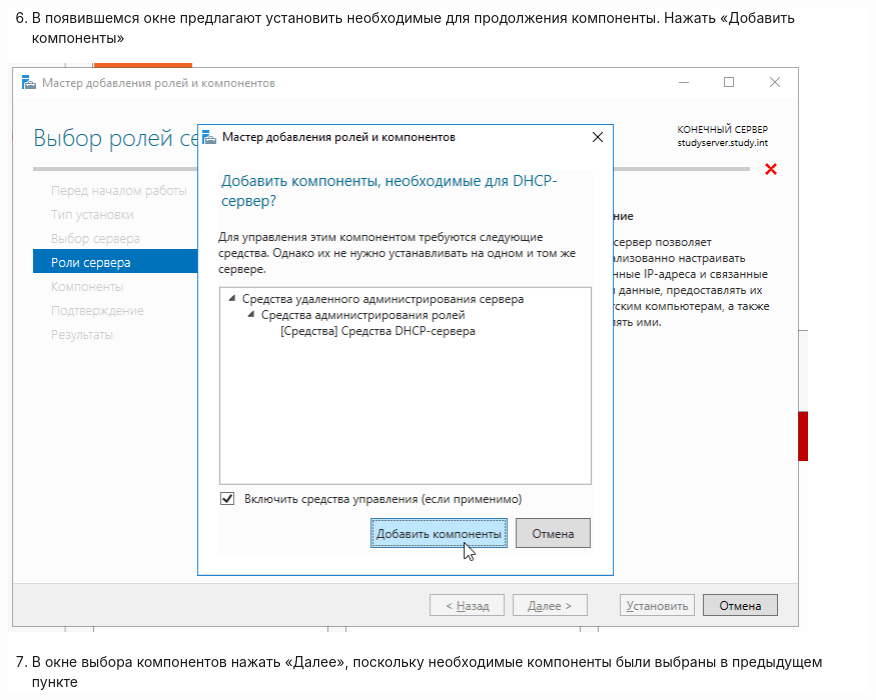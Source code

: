 6. В появившемся окне предлагают установить необходимые для продолжения компоненты. Нажать «Добавить компоненты»

<img src="src\img\lb3_win\6.png" width=800px>


7. В окне выбора компонентов нажать «Далее», поскольку необходимые компоненты были выбраны в предыдущем пункте
